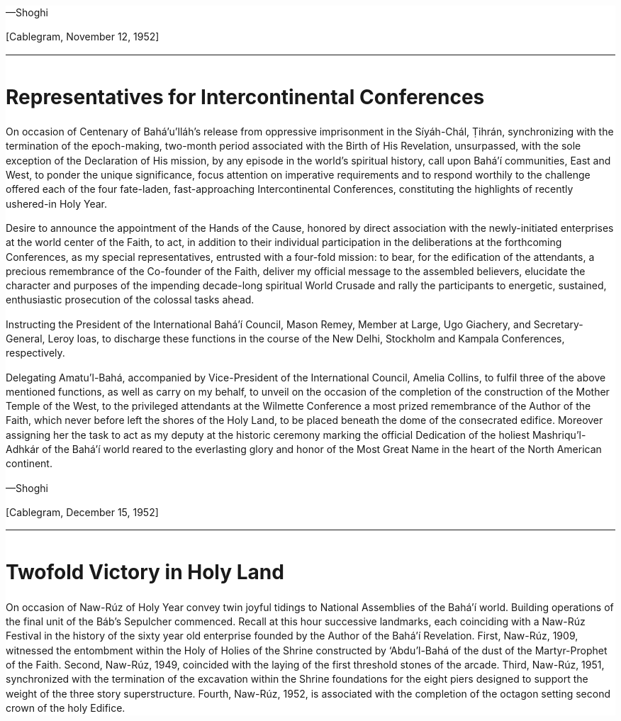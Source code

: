 —Shoghi

[Cablegram, November 12, 1952]

---

# Representatives for Intercontinental Conferences

On occasion of Centenary of Bahá’u’lláh’s release from oppressive imprisonment in the Síyáh-Chál, Ṭihrán, synchronizing with the termination of the epoch-making, two-month period associated with the Birth of His Revelation, unsurpassed, with the sole exception of the Declaration of His mission, by any episode in the world’s spiritual history, call upon Bahá’í communities, East and West, to ponder the unique significance, focus attention on imperative requirements and to respond worthily to the challenge offered each of the four fate-laden, fast-approaching Intercontinental Conferences, constituting the highlights of recently ushered-in Holy Year.

Desire to announce the appointment of the Hands of the Cause, honored by direct association with the newly-initiated enterprises at the world center of the Faith, to act, in addition to their individual participation in the deliberations at the forthcoming Conferences, as my special representatives, entrusted with a four-fold mission: to bear, for the edification of the attendants, a precious remembrance of the Co-founder of the Faith, deliver my official message to the assembled believers, elucidate the character and purposes of the impending decade-long spiritual World Crusade and rally the participants to energetic, sustained, enthusiastic prosecution of the colossal tasks ahead.

Instructing the President of the International Bahá’í Council, Mason Remey, Member at Large, Ugo Giachery, and Secretary-General, Leroy Ioas, to discharge these functions in the course of the New Delhi, Stockholm and Kampala Conferences, respectively.

Delegating Amatu’l-Bahá, accompanied by Vice-President of the International Council, Amelia Collins, to fulfil three of the above mentioned functions, as well as carry on my behalf, to unveil on the occasion of the completion of the construction of the Mother Temple of the West, to the privileged attendants at the Wilmette Conference a most prized remembrance of the Author of the Faith, which never before left the shores of the Holy Land, to be placed beneath the dome of the consecrated edifice. Moreover assigning her the task to act as my deputy at the historic ceremony marking the official Dedication of the holiest Mashriqu’l-Adhkár of the Bahá’í world reared to the everlasting glory and honor of the Most Great Name in the heart of the North American continent.

—Shoghi

[Cablegram, December 15, 1952]

---

# Twofold Victory in Holy Land

On occasion of Naw-Rúz of Holy Year convey twin joyful tidings to National Assemblies of the Bahá’í world. Building operations of the final unit of the Báb’s Sepulcher commenced. Recall at this hour successive landmarks, each coinciding with a Naw-Rúz Festival in the history of the sixty year old enterprise founded by the Author of the Bahá’í Revelation. First, Naw-Rúz, 1909, witnessed the entombment within the Holy of Holies of the Shrine constructed by ‘Abdu’l-Bahá of the dust of the Martyr-Prophet of the Faith. Second, Naw-Rúz, 1949, coincided with the laying of the first threshold stones of the arcade. Third, Naw-Rúz, 1951, synchronized with the termination of the excavation within the Shrine foundations for the eight piers designed to support the weight of the three story superstructure. Fourth, Naw-Rúz, 1952, is associated with the completion of the octagon setting second crown of the holy Edifice.

